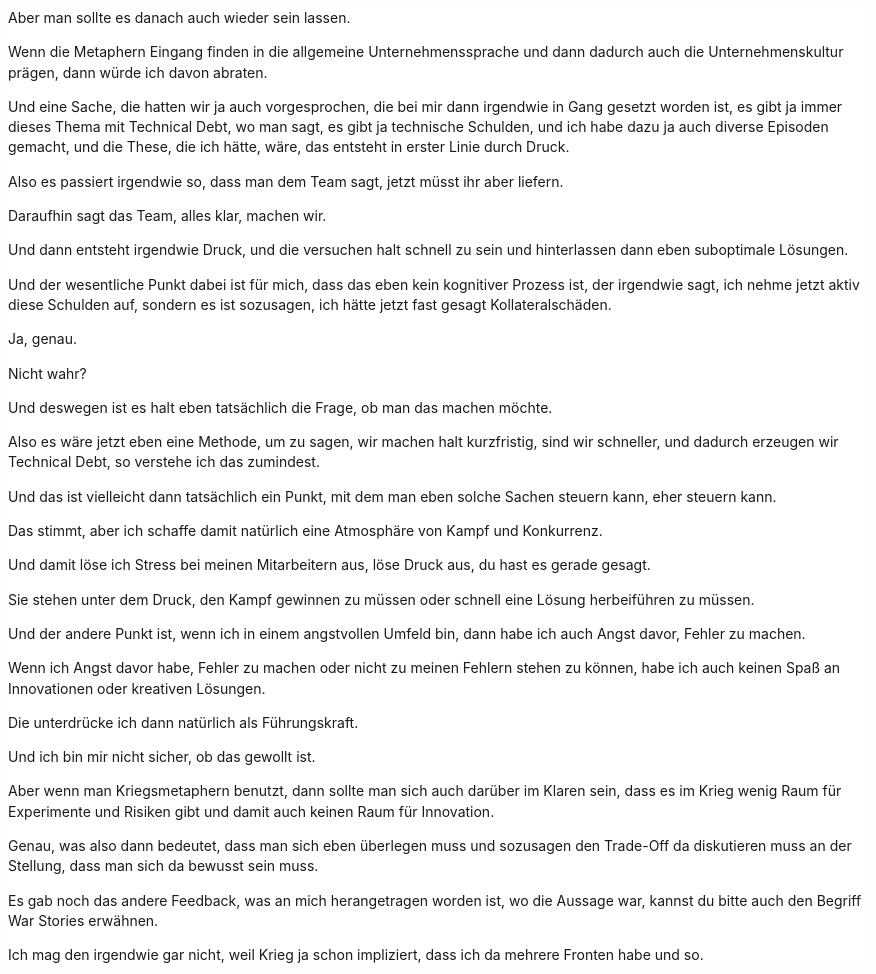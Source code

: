 Aber man sollte es danach auch wieder sein lassen.

Wenn die Metaphern Eingang finden in die allgemeine Unternehmenssprache und dann dadurch auch die Unternehmenskultur prägen, dann würde ich davon abraten.

Und eine Sache, die hatten wir ja auch vorgesprochen, die bei mir dann irgendwie in Gang gesetzt worden ist, es gibt ja immer dieses Thema mit Technical Debt, wo man sagt, es gibt ja technische Schulden, und ich habe dazu ja auch diverse Episoden gemacht, und die These, die ich hätte, wäre, das entsteht in erster Linie durch Druck.

Also es passiert irgendwie so, dass man dem Team sagt, jetzt müsst ihr aber liefern.

Daraufhin sagt das Team, alles klar, machen wir.

Und dann entsteht irgendwie Druck, und die versuchen halt schnell zu sein und hinterlassen dann eben suboptimale Lösungen.

Und der wesentliche Punkt dabei ist für mich, dass das eben kein kognitiver Prozess ist, der irgendwie sagt, ich nehme jetzt aktiv diese Schulden auf, sondern es ist sozusagen, ich hätte jetzt fast gesagt Kollateralschäden.

Ja, genau.

Nicht wahr?

Und deswegen ist es halt eben tatsächlich die Frage, ob man das machen möchte.

Also es wäre jetzt eben eine Methode, um zu sagen, wir machen halt kurzfristig, sind wir schneller, und dadurch erzeugen wir Technical Debt, so verstehe ich das zumindest.

Und das ist vielleicht dann tatsächlich ein Punkt, mit dem man eben solche Sachen steuern kann, eher steuern kann.

Das stimmt, aber ich schaffe damit natürlich eine Atmosphäre von Kampf und Konkurrenz.

Und damit löse ich Stress bei meinen Mitarbeitern aus, löse Druck aus, du hast es gerade gesagt.

Sie stehen unter dem Druck, den Kampf gewinnen zu müssen oder schnell eine Lösung herbeiführen zu müssen.

Und der andere Punkt ist, wenn ich in einem angstvollen Umfeld bin, dann habe ich auch Angst davor, Fehler zu machen.

Wenn ich Angst davor habe, Fehler zu machen oder nicht zu meinen Fehlern stehen zu können, habe ich auch keinen Spaß an Innovationen oder kreativen Lösungen.

Die unterdrücke ich dann natürlich als Führungskraft.

Und ich bin mir nicht sicher, ob das gewollt ist.

Aber wenn man Kriegsmetaphern benutzt, dann sollte man sich auch darüber im Klaren sein, dass es im Krieg wenig Raum für Experimente und Risiken gibt und damit auch keinen Raum für Innovation.

Genau, was also dann bedeutet, dass man sich eben überlegen muss und sozusagen den Trade-Off da diskutieren muss an der Stellung, dass man sich da bewusst sein muss.

Es gab noch das andere Feedback, was an mich herangetragen worden ist, wo die Aussage war, kannst du bitte auch den Begriff War Stories erwähnen.

Ich mag den irgendwie gar nicht, weil Krieg ja schon impliziert, dass ich da mehrere Fronten habe und so.
